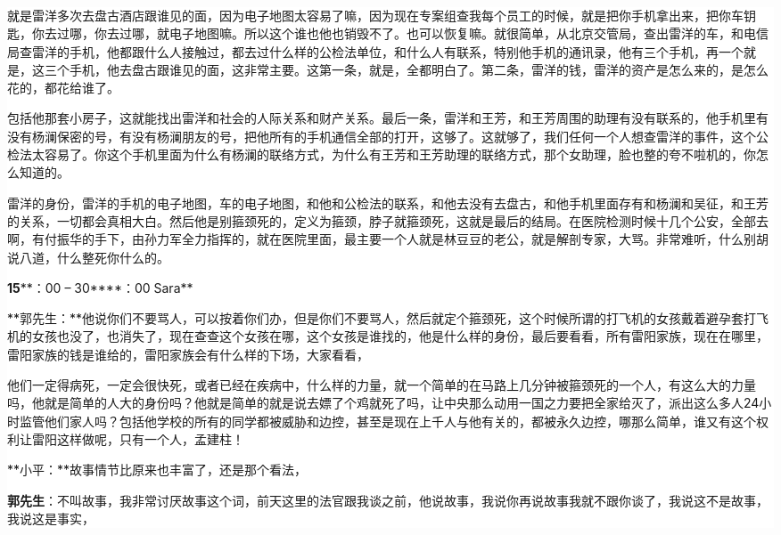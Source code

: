 





就是雷洋多次去盘古酒店跟谁见的面，因为电子地图太容易了嘛，因为现在专案组查我每个员工的时候，就是把你手机拿出来，把你车钥匙，你去过哪，你去过哪，就电子地图嘛。所以这个谁也他也销毁不了。也可以恢复嘛。就很简单，从北京交管局，查出雷洋的车，和电信局查雷洋的手机，他都跟什么人接触过，都去过什么样的公检法单位，和什么人有联系，特别他手机的通讯录，他有三个手机，再一个就是，这三个手机，他去盘古跟谁见的面，这非常主要。这第一条，就是，全都明白了。第二条，雷洋的钱，雷洋的资产是怎么来的，是怎么花的，都花给谁了。








包括他那套小房子，这就能找出雷洋和社会的人际关系和财产关系。最后一条，雷洋和王芳，和王芳周围的助理有没有联系的，他手机里有没有杨澜保密的号，有没有杨澜朋友的号，把他所有的手机通信全部的打开，这够了。这就够了，我们任何一个人想查雷洋的事件，这个公检法太容易了。你这个手机里面为什么有杨澜的联络方式，为什么有王芳和王芳助理的联络方式，那个女助理，脸也整的夸不啦机的，你怎么知道的。








雷洋的身份，雷洋的手机的电子地图，车的电子地图，和他和公检法的联系，和他去没有去盘古，和他手机里面存有和杨澜和吴征，和王芳的关系，一切都会真相大白。然后他是别箍颈死的，定义为箍颈，脖子就箍颈死，这就是最后的结局。在医院检测时候十几个公安，全部去啊，有付振华的手下，由孙力军全力指挥的，就在医院里面，最主要一个人就是林豆豆的老公，就是解剖专家，大骂。非常难听，什么别胡说八道，什么整死你什么的。








**15****：00 – 30****：00 Sara**








**郭先生：**他说你们不要骂人，可以按着你们办，但是你们不要骂人，然后就定个箍颈死，这个时候所谓的打飞机的女孩戴着避孕套打飞机的女孩也没了，也消失了，现在查查这个女孩在哪，这个女孩是谁找的，他是什么样的身份，最后要看看，所有雷阳家族，现在在哪里，雷阳家族的钱是谁给的，雷阳家族会有什么样的下场，大家看看，








他们一定得病死，一定会很快死，或者已经在疾病中，什么样的力量，就一个简单的在马路上几分钟被箍颈死的一个人，有这么大的力量吗，他就是简单的人大的身份吗？他就是简单的就是说去嫖了个鸡就死了吗，让中央那么动用一国之力要把全家给灭了，派出这么多人24小时监管他们家人吗？包括他学校的所有的同学都被威胁和边控，甚至是现在上千人与他有关的，都被永久边控，哪那么简单，谁又有这个权利让雷阳这样做呢，只有一个人，孟建柱！








**小平：**故事情节比原来也丰富了，还是那个看法，








**郭先生**：不叫故事，我非常讨厌故事这个词，前天这里的法官跟我谈之前，他说故事，我说你再说故事我就不跟你谈了，我说这不是故事，我说这是事实，


